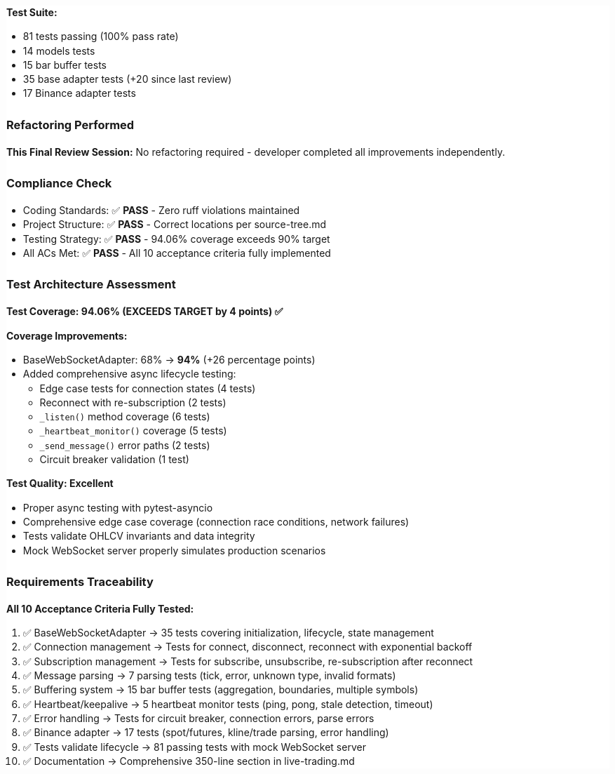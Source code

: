 **Test Suite:**
- 81 tests passing (100% pass rate)
- 14 models tests
- 15 bar buffer tests
- 35 base adapter tests (+20 since last review)
- 17 Binance adapter tests

### Refactoring Performed

**This Final Review Session:**
No refactoring required - developer completed all improvements independently.

### Compliance Check

- Coding Standards: ✅ **PASS** - Zero ruff violations maintained
- Project Structure: ✅ **PASS** - Correct locations per source-tree.md
- Testing Strategy: ✅ **PASS** - 94.06% coverage exceeds 90% target
- All ACs Met: ✅ **PASS** - All 10 acceptance criteria fully implemented

### Test Architecture Assessment

**Test Coverage: 94.06% (EXCEEDS TARGET by 4 points) ✅**

**Coverage Improvements:**
- BaseWebSocketAdapter: 68% → **94%** (+26 percentage points)
- Added comprehensive async lifecycle testing:
  - Edge case tests for connection states (4 tests)
  - Reconnect with re-subscription (2 tests)
  - `_listen()` method coverage (6 tests)
  - `_heartbeat_monitor()` coverage (5 tests)
  - `_send_message()` error paths (2 tests)
  - Circuit breaker validation (1 test)

**Test Quality: Excellent**
- Proper async testing with pytest-asyncio
- Comprehensive edge case coverage (connection race conditions, network failures)
- Tests validate OHLCV invariants and data integrity
- Mock WebSocket server properly simulates production scenarios

### Requirements Traceability

**All 10 Acceptance Criteria Fully Tested:**

1. ✅ BaseWebSocketAdapter → 35 tests covering initialization, lifecycle, state management
2. ✅ Connection management → Tests for connect, disconnect, reconnect with exponential backoff
3. ✅ Subscription management → Tests for subscribe, unsubscribe, re-subscription after reconnect
4. ✅ Message parsing → 7 parsing tests (tick, error, unknown type, invalid formats)
5. ✅ Buffering system → 15 bar buffer tests (aggregation, boundaries, multiple symbols)
6. ✅ Heartbeat/keepalive → 5 heartbeat monitor tests (ping, pong, stale detection, timeout)
7. ✅ Error handling → Tests for circuit breaker, connection errors, parse errors
8. ✅ Binance adapter → 17 tests (spot/futures, kline/trade parsing, error handling)
9. ✅ Tests validate lifecycle → 81 passing tests with mock WebSocket server
10. ✅ Documentation → Comprehensive 350-line section in live-trading.md
